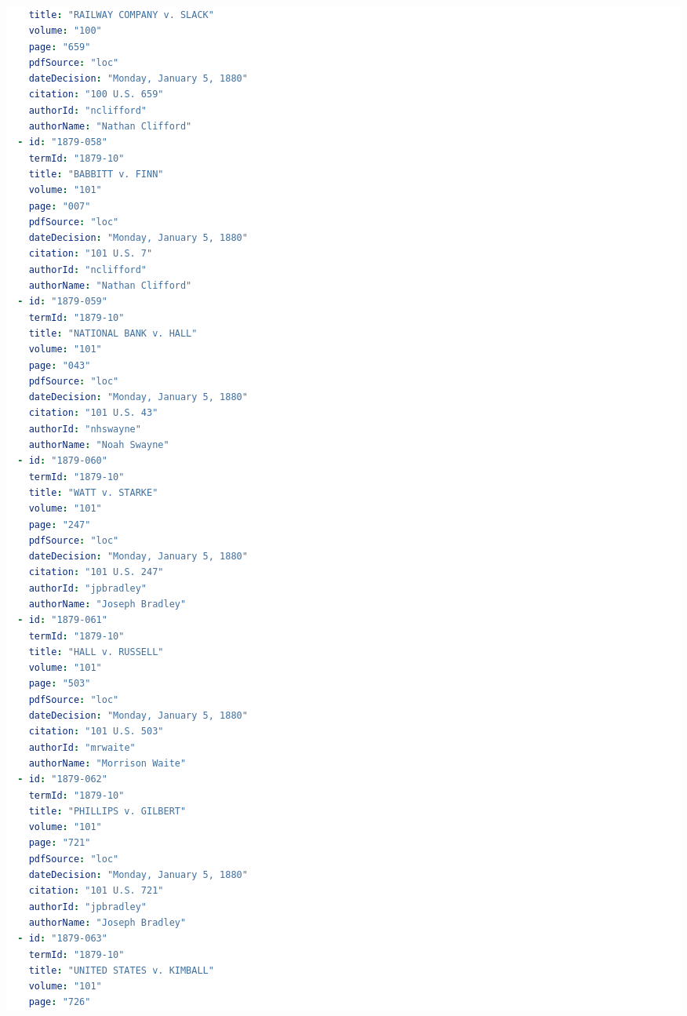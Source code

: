 ```yaml
    title: "RAILWAY COMPANY v. SLACK"
    volume: "100"
    page: "659"
    pdfSource: "loc"
    dateDecision: "Monday, January 5, 1880"
    citation: "100 U.S. 659"
    authorId: "nclifford"
    authorName: "Nathan Clifford"
  - id: "1879-058"
    termId: "1879-10"
    title: "BABBITT v. FINN"
    volume: "101"
    page: "007"
    pdfSource: "loc"
    dateDecision: "Monday, January 5, 1880"
    citation: "101 U.S. 7"
    authorId: "nclifford"
    authorName: "Nathan Clifford"
  - id: "1879-059"
    termId: "1879-10"
    title: "NATIONAL BANK v. HALL"
    volume: "101"
    page: "043"
    pdfSource: "loc"
    dateDecision: "Monday, January 5, 1880"
    citation: "101 U.S. 43"
    authorId: "nhswayne"
    authorName: "Noah Swayne"
  - id: "1879-060"
    termId: "1879-10"
    title: "WATT v. STARKE"
    volume: "101"
    page: "247"
    pdfSource: "loc"
    dateDecision: "Monday, January 5, 1880"
    citation: "101 U.S. 247"
    authorId: "jpbradley"
    authorName: "Joseph Bradley"
  - id: "1879-061"
    termId: "1879-10"
    title: "HALL v. RUSSELL"
    volume: "101"
    page: "503"
    pdfSource: "loc"
    dateDecision: "Monday, January 5, 1880"
    citation: "101 U.S. 503"
    authorId: "mrwaite"
    authorName: "Morrison Waite"
  - id: "1879-062"
    termId: "1879-10"
    title: "PHILLIPS v. GILBERT"
    volume: "101"
    page: "721"
    pdfSource: "loc"
    dateDecision: "Monday, January 5, 1880"
    citation: "101 U.S. 721"
    authorId: "jpbradley"
    authorName: "Joseph Bradley"
  - id: "1879-063"
    termId: "1879-10"
    title: "UNITED STATES v. KIMBALL"
    volume: "101"
    page: "726"
```